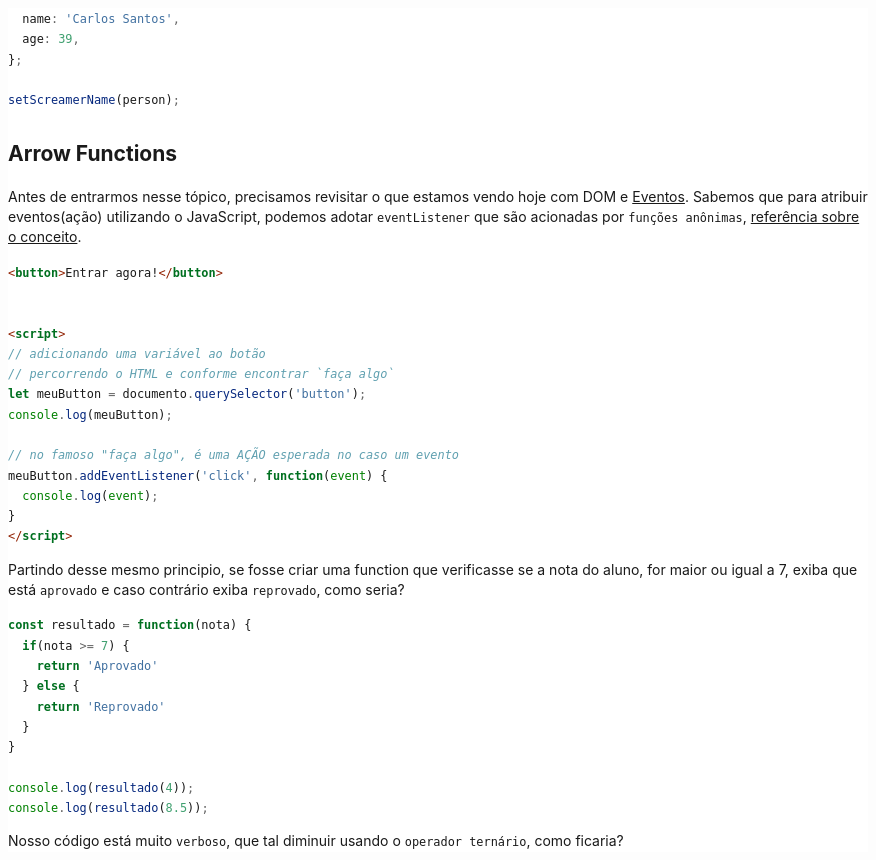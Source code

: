 ```js
  name: 'Carlos Santos',
  age: 39,
};

setScreamerName(person);

```



## Arrow Functions 

Antes de entrarmos nesse tópico, precisamos revisitar o que estamos vendo hoje com DOM e 
[Eventos](https://developer.mozilla.org/pt-BR/docs/Web/API/Element/addEventListener).
Sabemos que para atribuir eventos(ação) utilizando o JavaScript, podemos adotar `eventListener` 
que são acionadas por `funções anônimas`, 
[referência sobre o conceito](https://developer.mozilla.org/pt-BR/docs/Web/JavaScript/Reference/Operators/function).

```html
<button>Entrar agora!</button>


<script>
// adicionando uma variável ao botão
// percorrendo o HTML e conforme encontrar `faça algo`
let meuButton = documento.querySelector('button');
console.log(meuButton);

// no famoso "faça algo", é uma AÇÃO esperada no caso um evento
meuButton.addEventListener('click', function(event) {
  console.log(event);
}
</script>
```

Partindo desse mesmo principio, se fosse criar uma function que verificasse se a nota do aluno,
for maior ou igual a 7, exiba que está `aprovado` e caso contrário exiba `reprovado`, como seria?

```js
const resultado = function(nota) {
  if(nota >= 7) {
    return 'Aprovado'
  } else {
    return 'Reprovado'
  }
}

console.log(resultado(4));
console.log(resultado(8.5));

```
Nosso código está muito `verboso`, que tal diminuir usando o  `operador ternário`, como ficaria?
